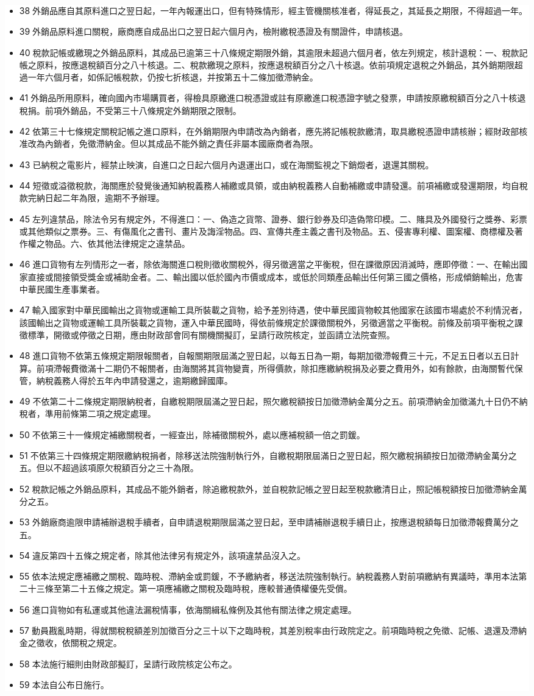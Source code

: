 * 38 外銷品應自其原料進口之翌日起，一年內報運出口，但有特殊情形，經主管機關核准者，得延長之，其延長之期限，不得超過一年。

* 39 外銷品原料進口關稅，廠商應自成品出口之翌日起六個月內，檢附繳稅憑證及有關證件，申請核退。

* 40 稅款記帳或繳現之外銷品原料，其成品已逾第三十八條規定期限外銷，其逾限未超過六個月者，依左列規定，核計退稅：一、稅款記帳之原料，按應退稅額百分之八十核退。二、稅款繳現之原料，按應退稅額百分之八十核退。依前項規定退稅之外銷品，其外銷期限超過一年六個月者，如係記帳稅款，仍按七折核退，并按第五十二條加徵滯納金。

* 41 外銷品所用原料，確向國內市場購買者，得檢具原繳進口稅憑證或註有原繳進口稅憑證字號之發票，申請按原繳稅額百分之八十核退稅捐。前項外銷品，不受第三十八條規定外銷期限之限制。

* 42 依第三十七條規定關稅記帳之進口原料，在外銷期限內申請改為內銷者，應先將記帳稅款繳清，取具繳稅憑證申請核辦；經財政部核准改為內銷者，免徵滯納金。但以其成品不能外銷之責任非屬本國廠商者為限。

* 43 已納稅之電影片，經禁止映演，自進口之日起六個月內退運出口，或在海關監視之下銷燬者，退還其關稅。

* 44 短徵或溢徵稅款，海關應於發覺後通知納稅義務人補繳或具領，或由納稅義務人自動補繳或申請發還。前項補繳或發還期限，均自稅款完納日起二年為限，逾期不予辦理。

* 45 左列違禁品，除法令另有規定外，不得進口：一、偽造之貨幣、證券、銀行鈔券及印造偽幣印模。二、賭具及外國發行之獎券、彩票或其他類似之票券。三、有傷風化之書刊、畫片及誨淫物品。四、宣傳共產主義之書刊及物品。五、侵害專利權、圖案權、商標權及著作權之物品。六、依其他法律規定之違禁品。

* 46 進口貨物有左列情形之一者，除依海關進口稅則徵收關稅外，得另徵適當之平衡稅，但在課徵原因消滅時，應即停徵：一、在輸出國家直接或間接領受獎金或補助金者。二、輸出國以低於國內市價或成本，或低於同類產品輸出任何第三國之價格，形成傾銷輸出，危害中華民國生產事業者。

* 47 輸入國家對中華民國輸出之貨物或運輸工具所裝載之貨物，給予差別待遇，使中華民國貨物較其他國家在該國市場處於不利情況者，該國輸出之貨物或運輸工具所裝載之貨物，運入中華民國時，得依前條規定於課徵關稅外，另徵適當之平衡稅。前條及前項平衡稅之課徵標準，開徵或停徵之日期，應由財政部會同有關機關擬訂，呈請行政院核定，並函請立法院查照。

* 48 進口貨物不依第五條規定期限報關者，自報關期限屆滿之翌日起，以每五日為一期，每期加徵滯報費三十元，不足五日者以五日計算。前項滯報費徵滿十二期仍不報關者，由海關將其貨物變賣，所得價款，除扣應繳納稅捐及必要之費用外，如有餘款，由海關暫代保管，納稅義務人得於五年內申請發還之，逾期繳歸國庫。

* 49 不依第二十二條規定期限納稅者，自繳稅期限屆滿之翌日起，照欠繳稅額按日加徵滯納金萬分之五。前項滯納金加徵滿九十日仍不納稅者，準用前條第二項之規定處理。

* 50 不依第三十一條規定補繳關稅者，一經查出，除補徵關稅外，處以應補稅額一倍之罰鍰。

* 51 不依第三十四條規定期限繳納稅捐者，除移送法院強制執行外，自繳稅期限屆滿日之翌日起，照欠繳稅捐額按日加徵滯納金萬分之五。但以不超過該項原欠稅額百分之三十為限。

* 52 稅款記帳之外銷品原料，其成品不能外銷者，除追繳稅款外，並自稅款記帳之翌日起至稅款繳清日止，照記帳稅額按日加徵滯納金萬分之五。

* 53 外銷廠商逾限申請補辦退稅手續者，自申請退稅期限屆滿之翌日起，至申請補辦退稅手續日止，按應退稅額每日加徵滯報費萬分之五。

* 54 違反第四十五條之規定者，除其他法律另有規定外，該項違禁品沒入之。

* 55 依本法規定應補繳之關稅、臨時稅、滯納金或罰鍰，不予繳納者，移送法院強制執行。納稅義務人對前項繳納有異議時，準用本法第二十三條至第二十五條之規定。第一項應補繳之關稅及臨時稅，應較普通債權優先受償。

* 56 進口貨物如有私運或其他違法漏稅情事，依海關緝私條例及其他有關法律之規定處理。

* 57 動員戡亂時期，得就關稅稅額差別加徵百分之三十以下之臨時稅，其差別稅率由行政院定之。前項臨時稅之免徵、記帳、退還及滯納金之徵收，依關稅之規定。

* 58 本法施行細則由財政部擬訂，呈請行政院核定公布之。

* 59 本法自公布日施行。


